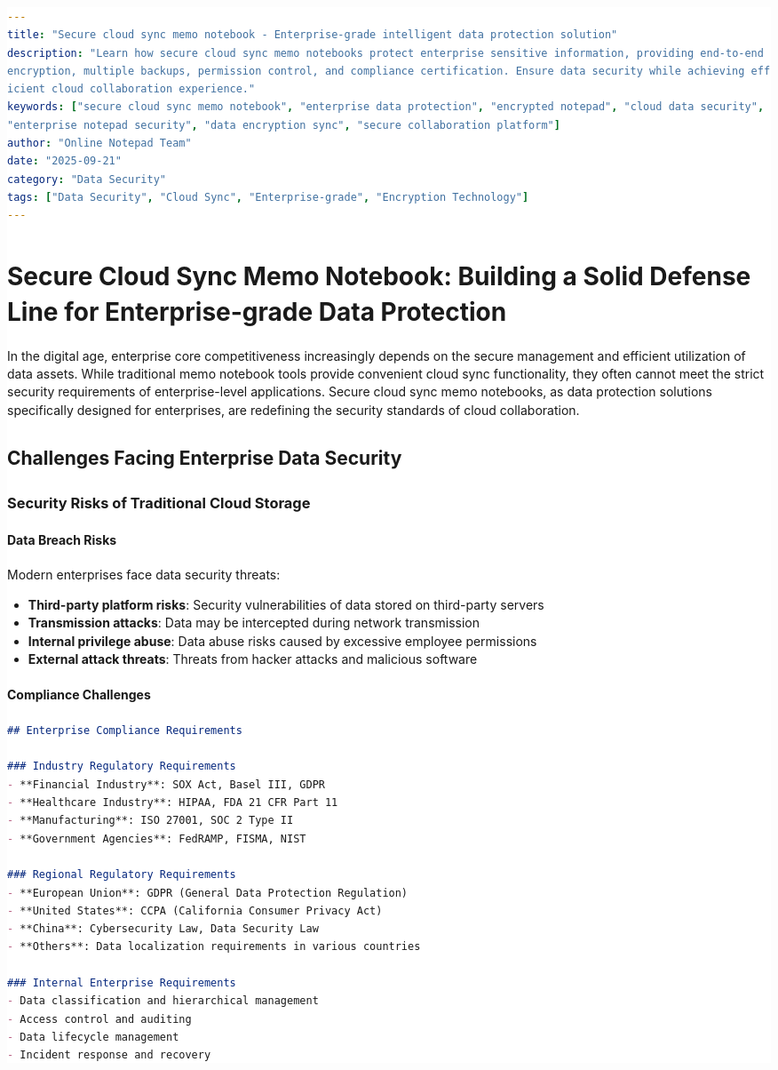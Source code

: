 ```yaml
---
title: "Secure cloud sync memo notebook - Enterprise-grade intelligent data protection solution"
description: "Learn how secure cloud sync memo notebooks protect enterprise sensitive information, providing end-to-end encryption, multiple backups, permission control, and compliance certification. Ensure data security while achieving efficient cloud collaboration experience."
keywords: ["secure cloud sync memo notebook", "enterprise data protection", "encrypted notepad", "cloud data security", "enterprise notepad security", "data encryption sync", "secure collaboration platform"]
author: "Online Notepad Team"
date: "2025-09-21"
category: "Data Security"
tags: ["Data Security", "Cloud Sync", "Enterprise-grade", "Encryption Technology"]
---
```


# Secure Cloud Sync Memo Notebook: Building a Solid Defense Line for Enterprise-grade Data Protection

In the digital age, enterprise core competitiveness increasingly depends on the secure management and efficient utilization of data assets. While traditional memo notebook tools provide convenient cloud sync functionality, they often cannot meet the strict security requirements of enterprise-level applications. Secure cloud sync memo notebooks, as data protection solutions specifically designed for enterprises, are redefining the security standards of cloud collaboration.

## Challenges Facing Enterprise Data Security

### Security Risks of Traditional Cloud Storage

#### Data Breach Risks
Modern enterprises face data security threats:

- **Third-party platform risks**: Security vulnerabilities of data stored on third-party servers
- **Transmission attacks**: Data may be intercepted during network transmission
- **Internal privilege abuse**: Data abuse risks caused by excessive employee permissions
- **External attack threats**: Threats from hacker attacks and malicious software

#### Compliance Challenges
```markdown
## Enterprise Compliance Requirements

### Industry Regulatory Requirements
- **Financial Industry**: SOX Act, Basel III, GDPR
- **Healthcare Industry**: HIPAA, FDA 21 CFR Part 11
- **Manufacturing**: ISO 27001, SOC 2 Type II
- **Government Agencies**: FedRAMP, FISMA, NIST

### Regional Regulatory Requirements
- **European Union**: GDPR (General Data Protection Regulation)
- **United States**: CCPA (California Consumer Privacy Act)
- **China**: Cybersecurity Law, Data Security Law
- **Others**: Data localization requirements in various countries

### Internal Enterprise Requirements
- Data classification and hierarchical management
- Access control and auditing
- Data lifecycle management
- Incident response and recovery
```
